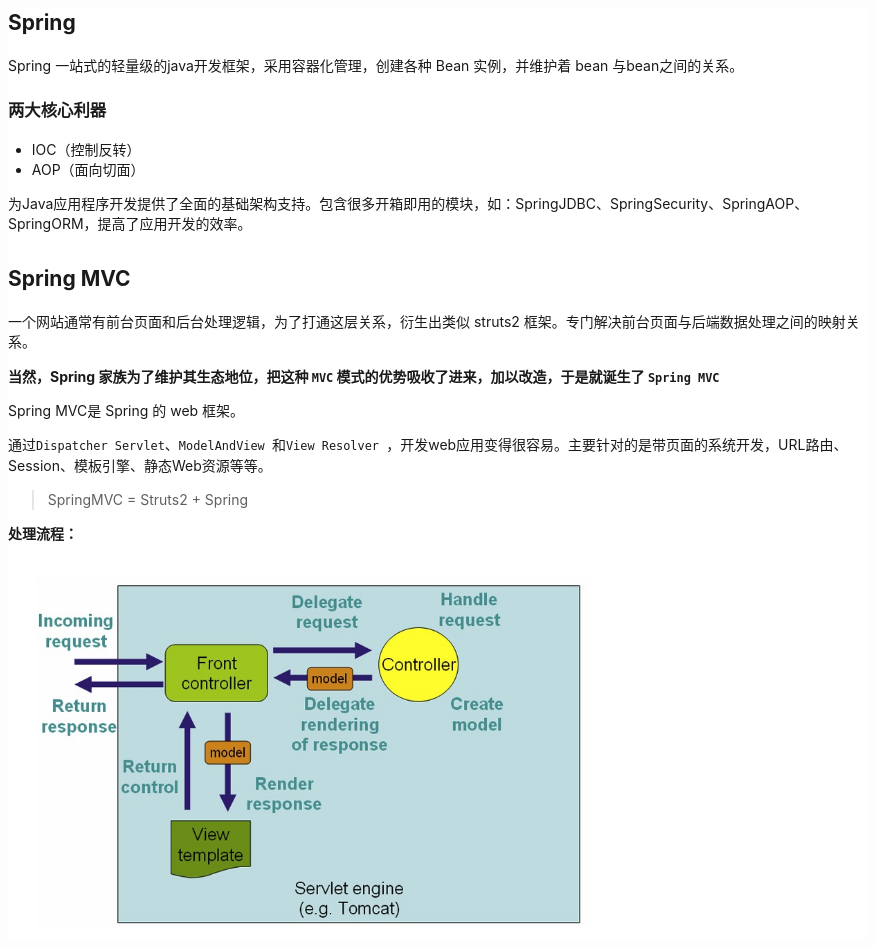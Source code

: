 ## Spring

Spring 一站式的轻量级的java开发框架，采用容器化管理，创建各种 Bean 实例，并维护着 bean 与bean之间的关系。

### 两大核心利器

* IOC（控制反转） 
* AOP（面向切面）

为Java应用程序开发提供了全面的基础架构支持。包含很多开箱即用的模块，如：SpringJDBC、SpringSecurity、SpringAOP、SpringORM，提高了应用开发的效率。


## Spring MVC

一个网站通常有前台页面和后台处理逻辑，为了打通这层关系，衍生出类似 struts2 框架。专门解决前台页面与后端数据处理之间的映射关系。

**当然，Spring 家族为了维护其生态地位，把这种 `MVC` 模式的优势吸收了进来，加以改造，于是就诞生了 `Spring MVC`**

Spring MVC是 Spring 的 web 框架。

通过`Dispatcher Servlet`、`ModelAndView `和`View Resolver `，开发web应用变得很容易。主要针对的是带页面的系统开发，URL路由、Session、模板引擎、静态Web资源等等。

> SpringMVC = Struts2 + Spring

**处理流程：**

<div align="left">
    <img src="/images/spring/springcloud/4-2.jpg" width="600px">
</div>
